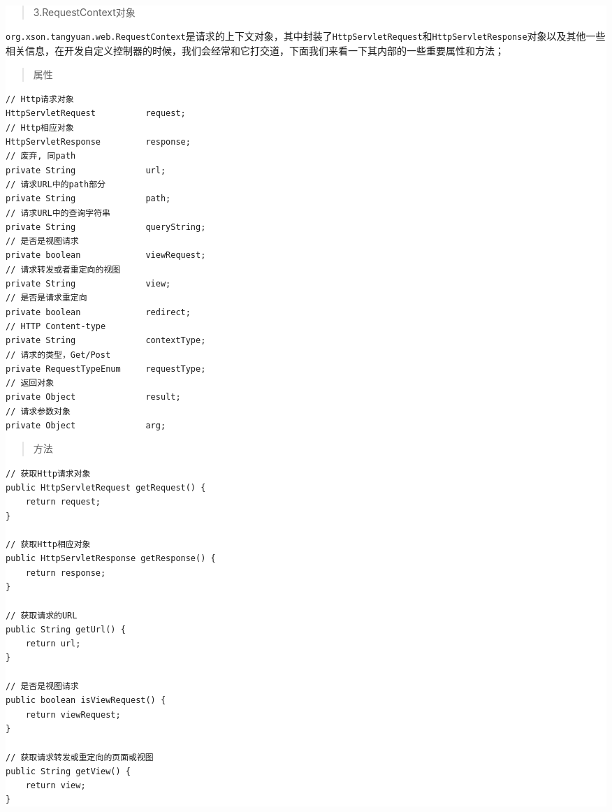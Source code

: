 > 3.RequestContext对象

`org.xson.tangyuan.web.RequestContext`是请求的上下文对象，其中封装了`HttpServletRequest`和`HttpServletResponse`对象以及其他一些相关信息，在开发自定义控制器的时候，我们会经常和它打交道，下面我们来看一下其内部的一些重要属性和方法；

> 属性

	// Http请求对象
	HttpServletRequest			request;
	// Http相应对象
	HttpServletResponse			response;
	// 废弃, 同path
	private String				url;
	// 请求URL中的path部分
	private String				path;
	// 请求URL中的查询字符串
	private String				queryString;
	// 是否是视图请求
	private boolean				viewRequest;
	// 请求转发或者重定向的视图
	private String				view;
	// 是否是请求重定向
	private boolean				redirect;
	// HTTP Content-type
	private String				contextType;
	// 请求的类型，Get/Post
	private RequestTypeEnum		requestType;
	// 返回对象
	private Object				result;
	// 请求参数对象
	private Object				arg;
	
> 方法

	// 获取Http请求对象
	public HttpServletRequest getRequest() {
		return request;
	}

	// 获取Http相应对象
	public HttpServletResponse getResponse() {
		return response;
	}

	// 获取请求的URL
	public String getUrl() {
		return url;
	}

	// 是否是视图请求
	public boolean isViewRequest() {
		return viewRequest;
	}

	// 获取请求转发或重定向的页面或视图
	public String getView() {
		return view;
	}
